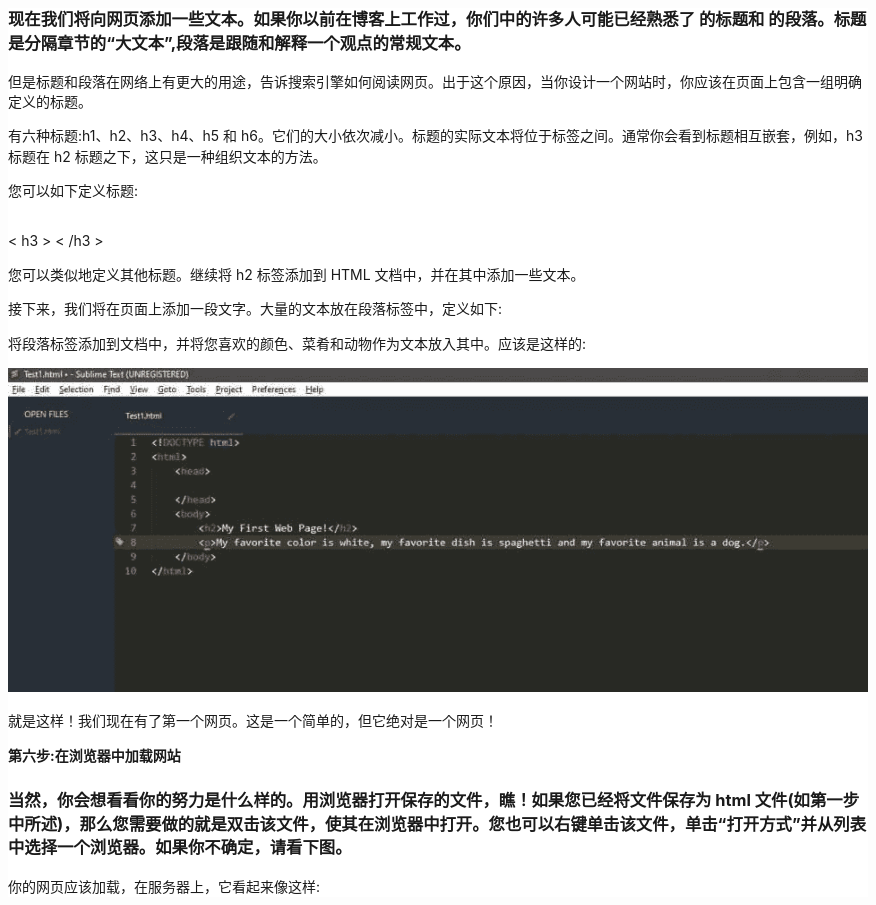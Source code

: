 ### 现在我们将向网页添加一些文本。如果你以前在博客上工作过，你们中的许多人可能已经熟悉了 **的标题和** 的段落。标题是分隔章节的“大文本”,段落是跟随和解释一个观点的常规文本。

但是标题和段落在网络上有更大的用途，告诉搜索引擎如何阅读网页。出于这个原因，当你设计一个网站时，你应该在页面上包含一组明确定义的标题。

有六种标题:h1、h2、h3、h4、h5 和 h6。它们的大小依次减小。标题的实际文本将位于标签之间。通常你会看到标题相互嵌套，例如，h3 标题在 h2 标题之下，这只是一种组织文本的方法。

您可以如下定义标题:

<H2></H2>

< h3 > < /h3 >

您可以类似地定义其他标题。继续将 h2 标签添加到 HTML 文档中，并在其中添加一些文本。

接下来，我们将在页面上添加一段文字。大量的文本放在段落标签中，定义如下:

<p></p>

将段落标签添加到文档中，并将您喜欢的颜色、菜肴和动物作为文本放入其中。应该是这样的:

![Image of code with headings and paragraphs](img/c13e608a61c8576063311be437964cc1.png)

就是这样！我们现在有了第一个网页。这是一个简单的，但它绝对是一个网页！

**第六步:在浏览器中加载网站**

### 当然，你会想看看你的努力是什么样的。用浏览器打开保存的文件，瞧！如果您已经将文件保存为 html 文件(如第一步中所述)，那么您需要做的就是双击该文件，使其在浏览器中打开。您也可以右键单击该文件，单击“打开方式”并从列表中选择一个浏览器。如果你不确定，请看下图。

你的网页应该加载，在服务器上，它看起来像这样:

